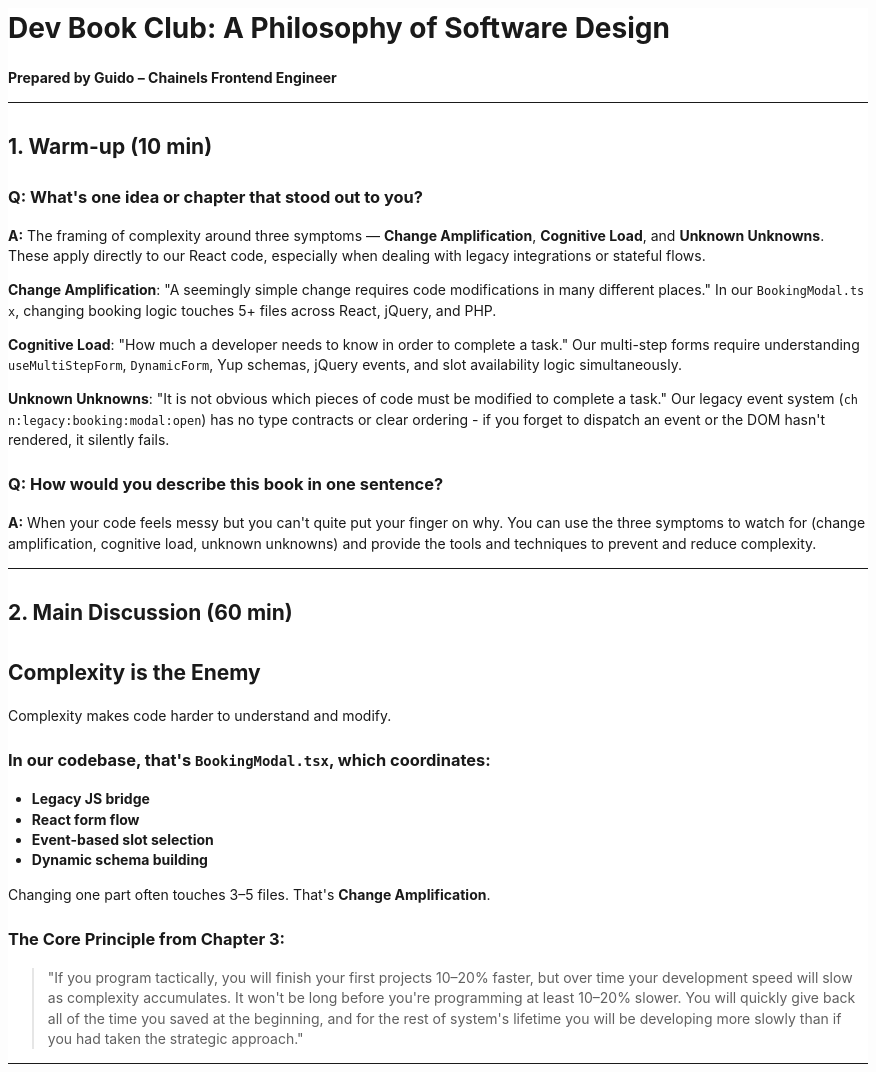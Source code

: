 # Dev Book Club: A Philosophy of Software Design
**Prepared by Guido – Chainels Frontend Engineer**

---
## 1. Warm-up (10 min)

### Q: What's one idea or chapter that stood out to you?

**A:** The framing of complexity around three symptoms — **Change Amplification**, **Cognitive Load**, and **Unknown Unknowns**. These apply directly to our React code, especially when dealing with legacy integrations or stateful flows.

**Change Amplification**: "A seemingly simple change requires code modifications in many different places." In our `BookingModal.tsx`, changing booking logic touches 5+ files across React, jQuery, and PHP.

**Cognitive Load**: "How much a developer needs to know in order to complete a task." Our multi-step forms require understanding `useMultiStepForm`, `DynamicForm`, Yup schemas, jQuery events, and slot availability logic simultaneously.

**Unknown Unknowns**: "It is not obvious which pieces of code must be modified to complete a task." Our legacy event system (`chn:legacy:booking:modal:open`) has no type contracts or clear ordering - if you forget to dispatch an event or the DOM hasn't rendered, it silently fails.

### Q: How would you describe this book in one sentence?

**A:** When your code feels messy but you can't quite put your finger on why. You can use the three symptoms to watch for (change amplification, cognitive load, unknown unknowns) and provide the tools and techniques to prevent and reduce complexity.

---

## 2. Main Discussion (60 min)

## Complexity is the Enemy
Complexity makes code harder to understand and modify.

### In our codebase, that's `BookingModal.tsx`, which coordinates:
- **Legacy JS bridge**
- **React form flow**
- **Event-based slot selection**
- **Dynamic schema building**

Changing one part often touches 3–5 files. That's **Change Amplification**.

### The Core Principle from Chapter 3:
> "If you program tactically, you will finish your first projects 10–20% faster, but over time your development speed will slow as complexity accumulates. It won't be long before you're programming at least 10–20% slower. You will quickly give back all of the time you saved at the beginning, and for the rest of system's lifetime you will be developing more slowly than if you had taken the strategic approach."

---